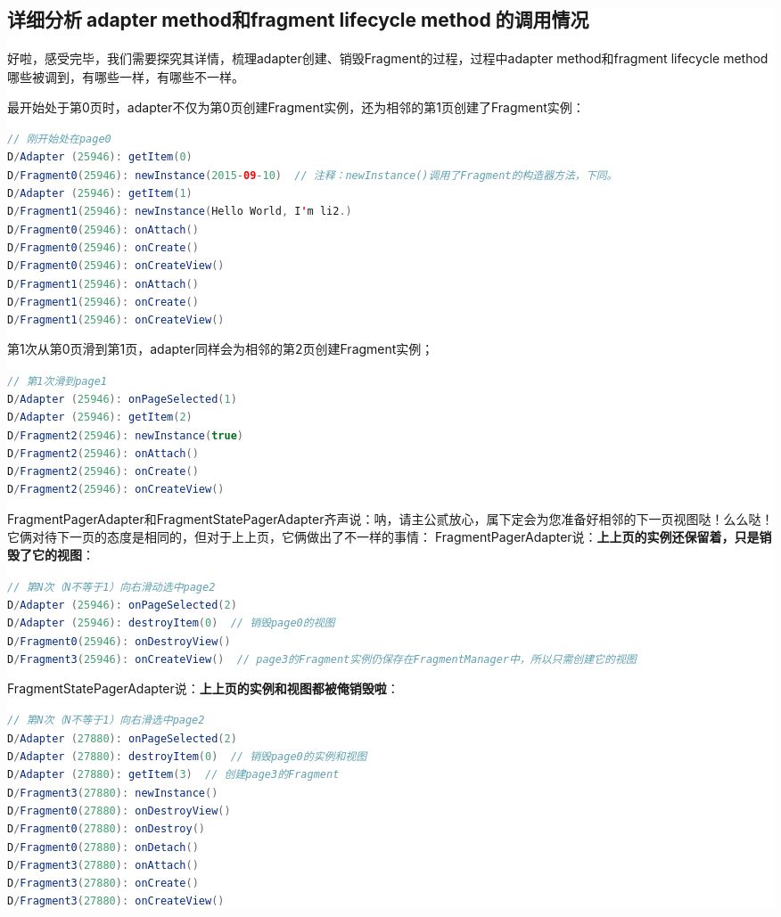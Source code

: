 
## 详细分析 adapter method和fragment lifecycle method 的调用情况

好啦，感受完毕，我们需要探究其详情，梳理adapter创建、销毁Fragment的过程，过程中adapter method和fragment lifecycle method哪些被调到，有哪些一样，有哪些不一样。

最开始处于第0页时，adapter不仅为第0页创建Fragment实例，还为相邻的第1页创建了Fragment实例：

```java
// 刚开始处在page0
D/Adapter (25946): getItem(0)
D/Fragment0(25946): newInstance(2015-09-10)  // 注释：newInstance()调用了Fragment的构造器方法，下同。
D/Adapter (25946): getItem(1)
D/Fragment1(25946): newInstance(Hello World, I'm li2.)
D/Fragment0(25946): onAttach()
D/Fragment0(25946): onCreate()
D/Fragment0(25946): onCreateView()
D/Fragment1(25946): onAttach()
D/Fragment1(25946): onCreate()
D/Fragment1(25946): onCreateView()
```
第1次从第0页滑到第1页，adapter同样会为相邻的第2页创建Fragment实例；

```java
// 第1次滑到page1
D/Adapter (25946): onPageSelected(1)
D/Adapter (25946): getItem(2)
D/Fragment2(25946): newInstance(true)
D/Fragment2(25946): onAttach()
D/Fragment2(25946): onCreate()
D/Fragment2(25946): onCreateView()
```

FragmentPagerAdapter和FragmentStatePagerAdapter齐声说：呐，请主公贰放心，属下定会为您准备好相邻的下一页视图哒！么么哒！
它俩对待下一页的态度是相同的，但对于上上页，它俩做出了不一样的事情：
FragmentPagerAdapter说：**上上页的实例还保留着，只是销毁了它的视图**：

```java
// 第N次（N不等于1）向右滑动选中page2
D/Adapter (25946): onPageSelected(2)
D/Adapter (25946): destroyItem(0)  // 销毁page0的视图
D/Fragment0(25946): onDestroyView()
D/Fragment3(25946): onCreateView()  // page3的Fragment实例仍保存在FragmentManager中，所以只需创建它的视图
```
FragmentStatePagerAdapter说：**上上页的实例和视图都被俺销毁啦**：

```java
// 第N次（N不等于1）向右滑选中page2
D/Adapter (27880): onPageSelected(2)
D/Adapter (27880): destroyItem(0)  // 销毁page0的实例和视图
D/Adapter (27880): getItem(3)  // 创建page3的Fragment
D/Fragment3(27880): newInstance()
D/Fragment0(27880): onDestroyView()
D/Fragment0(27880): onDestroy()
D/Fragment0(27880): onDetach()
D/Fragment3(27880): onAttach()
D/Fragment3(27880): onCreate()
D/Fragment3(27880): onCreateView()
```
